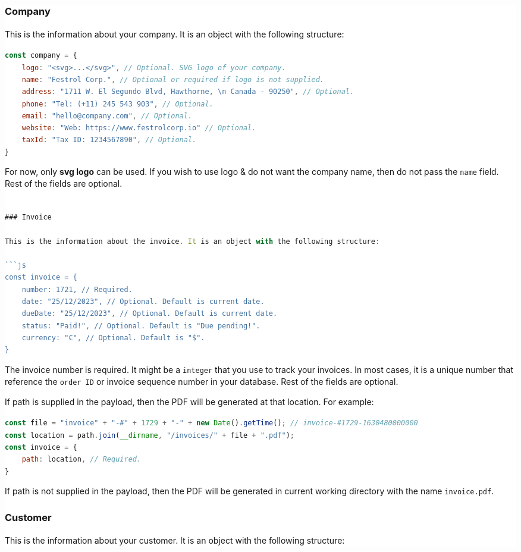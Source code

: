 ### Company

This is the information about your company. It is an object with the following structure:

```js
const company = {
    logo: "<svg>...</svg>", // Optional. SVG logo of your company.
    name: "Festrol Corp.", // Optional or required if logo is not supplied.
    address: "1711 W. El Segundo Blvd, Hawthorne, \n Canada - 90250", // Optional.
    phone: "Tel: (+11) 245 543 903", // Optional.
    email: "hello@company.com", // Optional.
    website: "Web: https://www.festrolcorp.io" // Optional.
    taxId: "Tax ID: 1234567890", // Optional.
}
```

For now, only **svg logo** can be used. If you wish to use logo & do not want the company name, then do not pass the `name` field. Rest of the fields are optional.

```js

### Invoice

This is the information about the invoice. It is an object with the following structure:

```js
const invoice = {
    number: 1721, // Required.
    date: "25/12/2023", // Optional. Default is current date.
    dueDate: "25/12/2023", // Optional. Default is current date.
    status: "Paid!", // Optional. Default is "Due pending!".
    currency: "€", // Optional. Default is "$".
}
```

The invoice number is required. It might be a `integer` that you use to track your invoices. In most cases, it is a unique number that reference the `order ID` or invoice sequence number in your database. Rest of the fields are optional.

If path is supplied in the payload, then the PDF will be generated at that location. For example:

```js
const file = "invoice" + "-#" + 1729 + "-" + new Date().getTime(); // invoice-#1729-1630480000000
const location = path.join(__dirname, "/invoices/" + file + ".pdf"); 
const invoice = {
    path: location, // Required.
}
```

If path is not supplied in the payload, then the PDF will be generated in current working directory with the name `invoice.pdf`. 

### Customer

This is the information about your customer. It is an object with the following structure:

